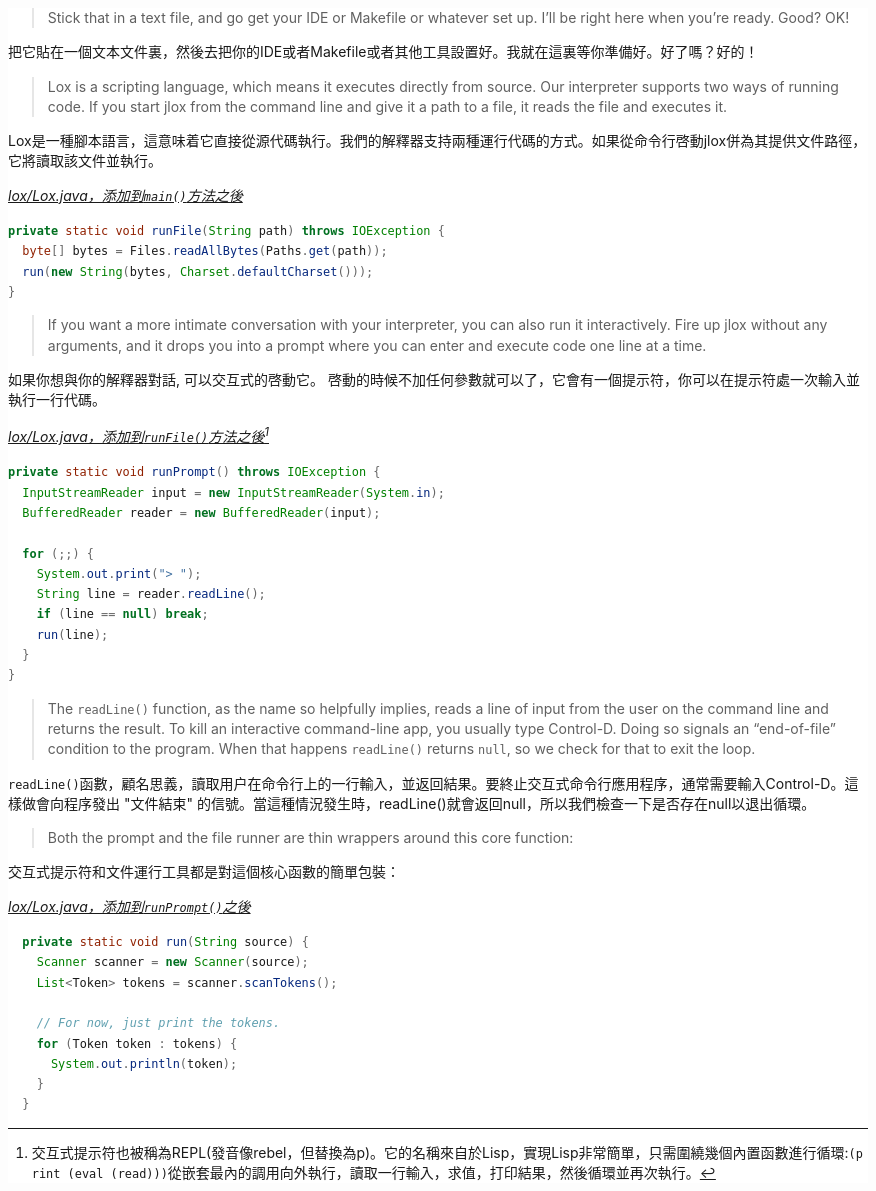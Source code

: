 > Stick that in a text file, and go get your IDE or Makefile or whatever set up. I’ll be right here when you’re ready. Good? OK!

把它貼在一個文本文件裏，然後去把你的IDE或者Makefile或者其他工具設置好。我就在這裏等你準備好。好了嗎？好的！

> Lox is a scripting language, which means it executes directly from source. Our interpreter supports two ways of running code. If you start jlox from the command line and give it a path to a file, it reads the file and executes it.
>

Lox是一種腳本語言，這意味着它直接從源代碼執行。我們的解釋器支持兩種運行代碼的方式。如果從命令行啓動jlox併為其提供文件路徑，它將讀取該文件並執行。

*<u>lox/Lox.java，添加到`main()`方法之後</u>*

```java
private static void runFile(String path) throws IOException {
  byte[] bytes = Files.readAllBytes(Paths.get(path));
  run(new String(bytes, Charset.defaultCharset()));
}
```

> If you want a more intimate conversation with your interpreter, you can also run it interactively. Fire up jlox without any arguments, and it drops you into a prompt where you can enter and execute code one line at a time.

如果你想與你的解釋器對話, 可以交互式的啓動它。 啓動的時候不加任何參數就可以了，它會有一個提示符，你可以在提示符處一次輸入並執行一行代碼。

*<u>lox/Lox.java，添加到`runFile()`方法之後[^3]</u>*

```java
private static void runPrompt() throws IOException {
  InputStreamReader input = new InputStreamReader(System.in);
  BufferedReader reader = new BufferedReader(input);

  for (;;) { 
    System.out.print("> ");
    String line = reader.readLine();
    if (line == null) break;
    run(line);
  }
}
```

> The `readLine()` function, as the name so helpfully implies, reads a line of input from the user on the command line and returns the result. To kill an interactive command-line app, you usually type Control-D. Doing so signals an “end-of-file” condition to the program. When that happens `readLine()` returns `null`, so we check for that to exit the loop.

`readLine()`函數，顧名思義，讀取用户在命令行上的一行輸入，並返回結果。要終止交互式命令行應用程序，通常需要輸入Control-D。這樣做會向程序發出 "文件結束" 的信號。當這種情況發生時，readLine()就會返回null，所以我們檢查一下是否存在null以退出循環。

> Both the prompt and the file runner are thin wrappers around this core function:

交互式提示符和文件運行工具都是對這個核心函數的簡單包裝：

*<u>lox/Lox.java，添加到`runPrompt()`之後</u>*

```java
  private static void run(String source) {
    Scanner scanner = new Scanner(source);
    List<Token> tokens = scanner.scanTokens();

    // For now, just print the tokens.
    for (Token token : tokens) {
      System.out.println(token);
    }
  }
```


[^1]: 一直以來，這項工作被稱為 "掃描(scanning) "和 "詞法分析(lexing)"（ "詞法分析(lexical analysis)"的簡稱）。早在計算機還像Winnebagos一樣大，但內存比你的手錶還小的時候，有些人就用 "掃描 "來指代從磁盤上讀取原始源代碼字符並在內存中緩衝的那段代碼。然後，"lexing "是後續階段，對字符做有用的操作。現在，將源文件讀入內存是很平常的事情，因此在編譯器中很少出現不同的階段。 因此，這兩個術語基本上可以互換。
[^2]: `System.exit(64)`，對於退出代碼，我使用UNIX sysexts .h頭文件中定義的約定。這是我能找到的最接近標準的東西。
[^3]: 交互式提示符也被稱為REPL(發音像rebel，但替換為p)。它的名稱來自於Lisp，實現Lisp非常簡單，只需圍繞幾個內置函數進行循環:`(print (eval (read)))`從嵌套最內的調用向外執行，讀取一行輸入，求值，打印結果，然後循環並再次執行。
[^4]: 説了這麼多，對於這個解釋器，我們要構建的只是基本框架。我很想談談交互式調試器、靜態分析器和其它有趣的東西，但是篇幅實在有限。
[^5]: 我第一次實現jlox的時候正是如此。最後我把它拆出去了，因為對於本書的最小解釋器來説，這有點過度設計了。
[^6]: 畢竟，字符串比較最終也會比對單個字符，這不正是掃描器的工作嗎？
[^7]: 一些標記實現將位置存儲為兩個數字：從源文件開始到詞素開始的偏移量，以及詞素的長度。掃描器無論如何都會知道這些數字，因此計算這些數字沒有任何開銷。通過回頭查看源文件並計算前面的換行數，可以將偏移量轉換為行和列位置。這聽起來很慢，確實如此。然而，只有當你需要向用户實際顯示行和列的時候，你才需要這樣做。大多數標記從來不會出現在錯誤信息中。對於這些標記，你花在提前計算位置信息上的時間越少越好。
[^8]: 我很痛心要對理論做這麼多掩飾，尤其是當它像[喬姆斯基譜系](https://en.wikipedia.org/wiki/Chomsky_hierarchy)和[有限狀態機](https://en.wikipedia.org/wiki/Finite-state_machine)那樣有趣的時候。但説實話，其他的書比我寫得好。[*Compilers: Principles, Techniques, and Tools*](https://en.wikipedia.org/wiki/Compilers:_Principles,_Techniques,_and_Tools)(常被稱為“龍書”)是最經典的參考書。
[^9]: Lex是由Mike Lesk和Eric Schmidt創建的。是的，就是那個曾任谷歌執行董事長的Eric Schmidt。我並不是説編程語言是通往財富和名聲的必經之路，但我們中至少已經有一位超級億萬富翁。
[^10]: 我知道很多人認為靜態導入是一種不好的代碼風格，但這樣我就不必在掃描器和解析器中到處寫`TokenType`了。恕我直言，在一本書中，每個字符都很重要
[^11]: 想知道這裏為什麼沒有`/`嗎？別擔心，我們會解決的。
[^12]: 技術上來説，`match()`方法也是在做前瞻。`advance()`和`peek()`是基本運算符，`match()`將它們結合起來。
[^13]: 因為我們只會根據數字來判斷數字字面量，這就意味着`-123`不是一個數字*字面量*。相反，`-123`是一個*表達式*，將`-`應用到數字字面量`123`。在實踐中，結果是一樣的，儘管它有一個有趣的邊緣情況。試想一下，如果我們要在數字上添加方法調用：`print -123.abs();`，這裏會輸出`-123`，因為負號的優先級低於方法調用。我們可以通過將`-`作為數字字面值的一部分來解決這個問題。但接着考慮：`var n = 123; print -n.abs();`，結果仍然是`-123`，所以現在語言似乎不一致。無論你怎麼做，有些情況最後都會變得很奇怪。
[^14]: Java標準庫中提供了[Character.isDigit()](http://docs.oracle.com/javase/7/docs/api/java/lang/Character.html#isDigit(char))，這似乎是個不錯的選擇。唉，該方法中還允許梵文數字、全寬數字和其他我們不想要的有趣的東西。
[^15]: 我本可以讓`peek()`方法接受一個參數來表示要前瞻的字符數，而不需要定義兩個函數。但這樣做就會允許前瞻任意長度的字符。提供兩個函數可以讓讀者更清楚地知道，我們的掃描器最多隻能向前看兩個字符。
[^16]: 看一下這段討厭的C代碼：`---a;`，它有效嗎？這取決於掃描器如何分割詞素。如果掃描器看到的是`- --a;`，那它就可以被解析。但是這需要掃描器知道代碼前後的語法結構，這比我們需要的更復雜。相反，最大匹配原則表明，掃描結果總是：`-- -a;`，它就會這樣掃描，儘管這樣做會在解析器中導致後面的語法錯誤。
[^lambda]: 現在你明白為什麼Python中的`lambda`只允許單行的表達式體了吧。